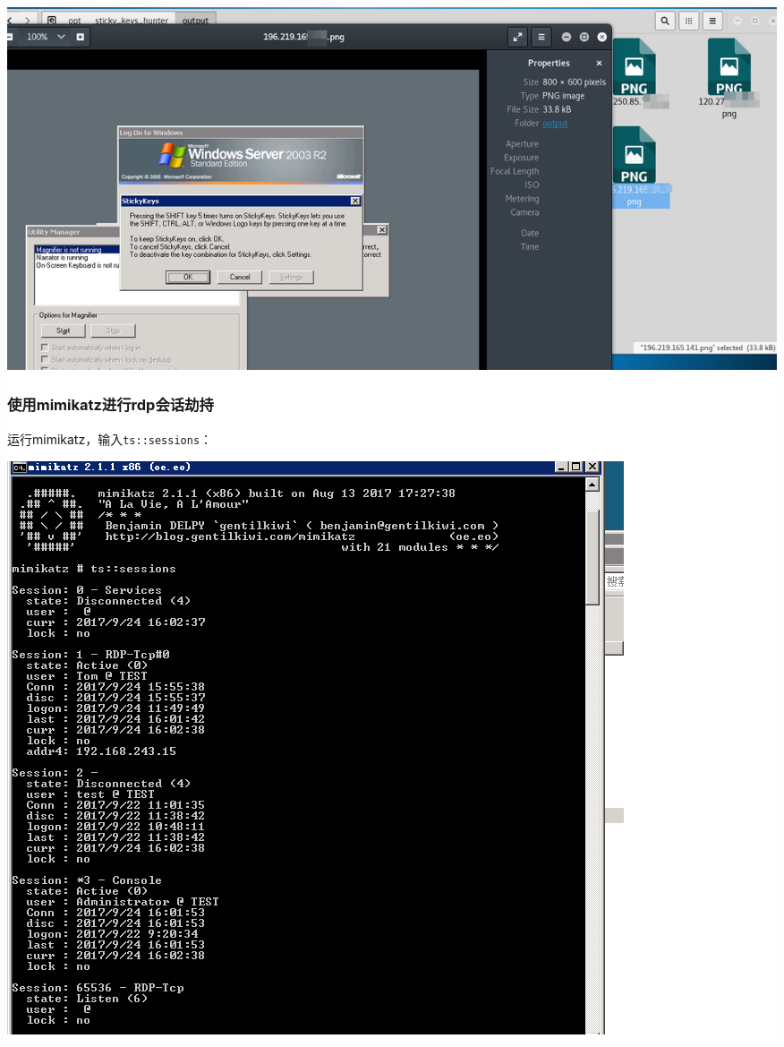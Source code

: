![](/img/hack/RDP/1506236014432.png)

### 使用mimikatz进行rdp会话劫持

运行mimikatz，输入`ts::sessions`：

![](/img/hack/RDP/1506240398148.png)
